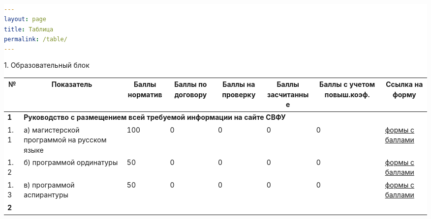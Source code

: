 ```yaml
---
layout: page
title: Таблица
permalink: /table/
---
```

<div class="jsx-1143507924 ui raised segment">
    <a class="jsx-1143507924 ui blue ribbon label huge">1. Образовательный блок</a>
    <table class="jsx-1143507924 ui celled striped table">
        <thead class="jsx-1143507924">
            <tr class="jsx-1143507924">
                <th class="jsx-1143507924">№</th>
                <th class="jsx-1143507924">Показатель</th>
                <th class="jsx-1143507924 center aligned">Баллы норматив</th>
                <th class="jsx-1143507924 center aligned">Баллы по договору</th>
                <th class="jsx-1143507924 center aligned">Баллы на проверку</th>
                <th class="jsx-1143507924 center aligned">Баллы засчитанные</th>
                <th class="jsx-1143507924 center aligned">Баллы с учетом повыш.коэф.</th>
                <th class="jsx-1143507924 center aligned">Ссылка на форму</th>
            </tr>
        </thead>
        <tbody class="jsx-1143507924">
            <tr class="jsx-1143507924">
                <td class="jsx-1143507924 collapsing"><b class="jsx-1143507924">1</b></td>
                <td colspan="7" class="jsx-1143507924"><b class="jsx-1143507924">Руководство с размещением всей требуемой информации на сайте СВФУ</b></td>
            </tr>
            <tr class="jsx-1143507924">
                <td class="jsx-1143507924 collapsing">1.1</td>
                <td class="jsx-1143507924"><span>а) магистерской программой на русском языке</span></td>
                <td class="jsx-1143507924 center aligned">100</td>
                <td class="jsx-1143507924 center aligned collapsing">0</td>
                <td class="jsx-1143507924 center aligned collapsing">0</td>
                <td class="jsx-1143507924 center aligned collapsing">0</td>
                <td class="jsx-1143507924 center aligned collapsing">0</td>
                <td class="jsx-1143507924 center aligned collapsing"><a class="jsx-1143507924" href="https://oasys.s-vfu.ru/form/magprog/points/5371">формы с баллами</a></td>
            </tr>
            <tr class="jsx-1143507924">
                <td class="jsx-1143507924 collapsing">1.2</td>
                <td class="jsx-1143507924"><span>б) программой ординатуры</span></td>
                <td class="jsx-1143507924 center aligned">50</td>
                <td class="jsx-1143507924 center aligned collapsing">0</td>
                <td class="jsx-1143507924 center aligned collapsing">0</td>
                <td class="jsx-1143507924 center aligned collapsing">0</td>
                <td class="jsx-1143507924 center aligned collapsing">0</td>
                <td class="jsx-1143507924 center aligned collapsing"><a class="jsx-1143507924" href="https://oasys.s-vfu.ru/form/magprog/points/5371">формы с баллами</a></td>
            </tr>
            <tr class="jsx-1143507924">
                <td class="jsx-1143507924 collapsing">1.3</td>
                <td class="jsx-1143507924"><span>в) программой аспирантуры</span></td>
                <td class="jsx-1143507924 center aligned">50</td>
                <td class="jsx-1143507924 center aligned collapsing">0</td>
                <td class="jsx-1143507924 center aligned collapsing">0</td>
                <td class="jsx-1143507924 center aligned collapsing">0</td>
                <td class="jsx-1143507924 center aligned collapsing">0</td>
                <td class="jsx-1143507924 center aligned collapsing"><a class="jsx-1143507924" href="https://oasys.s-vfu.ru/form/magprog/points/5371">формы с баллами</a></td>
            </tr>
            <tr class="jsx-1143507924">
                <td class="jsx-1143507924 collapsing"><b class="jsx-1143507924">2</b></td>